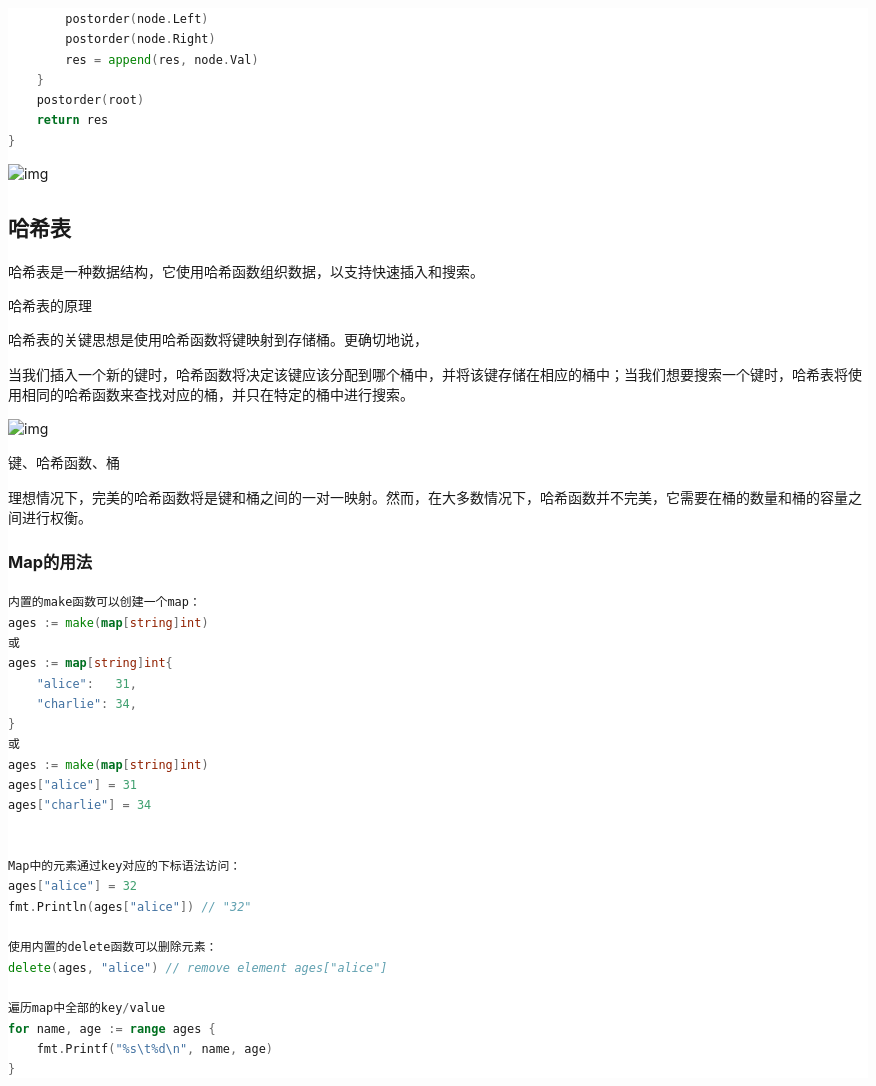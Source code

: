 ```go
		postorder(node.Left)
		postorder(node.Right)
        res = append(res, node.Val)
	}
	postorder(root)
	return res
}
```

![img](../assets/1647502097561-9f39d697-a3ac-475f-b08d-cb0a6ded3f31.png)

## 哈希表

哈希表是一种数据结构，它使用哈希函数组织数据，以支持快速插入和搜索。

哈希表的原理

哈希表的关键思想是使用哈希函数将键映射到存储桶。更确切地说，

当我们插入一个新的键时，哈希函数将决定该键应该分配到哪个桶中，并将该键存储在相应的桶中；当我们想要搜索一个键时，哈希表将使用相同的哈希函数来查找对应的桶，并只在特定的桶中进行搜索。

![img](../assets/1647149979271-b720912b-215e-4428-a463-4f3486f3a65c.png)

键、哈希函数、桶

理想情况下，完美的哈希函数将是键和桶之间的一对一映射。然而，在大多数情况下，哈希函数并不完美，它需要在桶的数量和桶的容量之间进行权衡。

### Map的用法

```go
内置的make函数可以创建一个map：
ages := make(map[string]int)
或
ages := map[string]int{
    "alice":   31,
    "charlie": 34,
}
或
ages := make(map[string]int)
ages["alice"] = 31
ages["charlie"] = 34


Map中的元素通过key对应的下标语法访问：
ages["alice"] = 32
fmt.Println(ages["alice"]) // "32"

使用内置的delete函数可以删除元素：
delete(ages, "alice") // remove element ages["alice"]

遍历map中全部的key/value
for name, age := range ages {
    fmt.Printf("%s\t%d\n", name, age)
}
```
